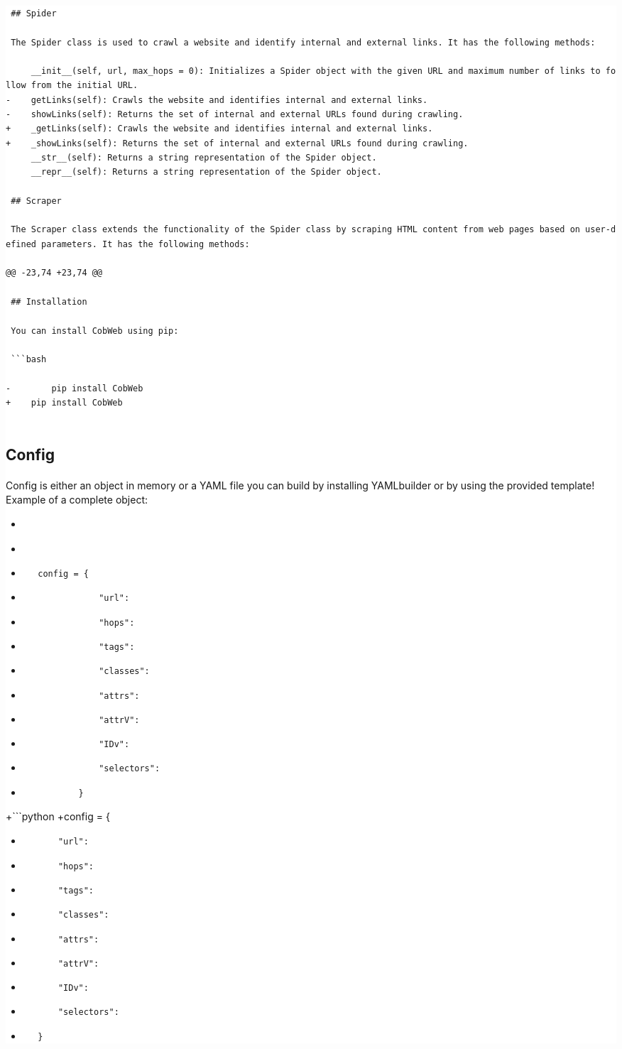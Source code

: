```
 ## Spider
 
 The Spider class is used to crawl a website and identify internal and external links. It has the following methods:
 
     __init__(self, url, max_hops = 0): Initializes a Spider object with the given URL and maximum number of links to follow from the initial URL.
-    getLinks(self): Crawls the website and identifies internal and external links.
-    showLinks(self): Returns the set of internal and external URLs found during crawling.
+    _getLinks(self): Crawls the website and identifies internal and external links.
+    _showLinks(self): Returns the set of internal and external URLs found during crawling.
     __str__(self): Returns a string representation of the Spider object.
     __repr__(self): Returns a string representation of the Spider object.
 
 ## Scraper
 
 The Scraper class extends the functionality of the Spider class by scraping HTML content from web pages based on user-defined parameters. It has the following methods:
 
@@ -23,74 +23,74 @@
 
 ## Installation
 
 You can install CobWeb using pip:
 
 ```bash
 
-        pip install CobWeb
+    pip install CobWeb
 
 ```
 
 ## Config
 
 Config is either an object in memory or a YAML file you can build by installing YAMLbuilder or by using the provided template!
 Example of a complete object:
 
- ```python 
-
-        config = {
-                    "url": 
-                    "hops": 
-                    "tags":
-                    "classes":
-                    "attrs":
-                    "attrV":
-                    "IDv":
-                    "selectors":
-                }
+```python
+config = {
+            "url": 
+            "hops": 
+            "tags":
+            "classes":
+            "attrs":
+            "attrV":
+            "IDv":
+            "selectors":
+        }
 ```
 
 ```